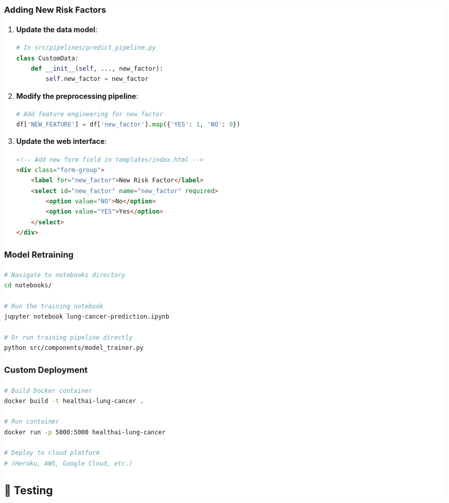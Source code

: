 ### Adding New Risk Factors

1. **Update the data model**:
   ```python
   # In src/pipelines/predict_pipeline.py
   class CustomData:
       def __init__(self, ..., new_factor):
           self.new_factor = new_factor
   ```

2. **Modify the preprocessing pipeline**:
   ```python
   # Add feature engineering for new factor
   df['NEW_FEATURE'] = df['new_factor'].map({'YES': 1, 'NO': 0})
   ```

3. **Update the web interface**:
   ```html
   <!-- Add new form field in templates/index.html -->
   <div class="form-group">
       <label for="new_factor">New Risk Factor</label>
       <select id="new_factor" name="new_factor" required>
           <option value="NO">No</option>
           <option value="YES">Yes</option>
       </select>
   </div>
   ```

### Model Retraining

```bash
# Navigate to notebooks directory
cd notebooks/

# Run the training notebook
jupyter notebook lung-cancer-prediction.ipynb

# Or run training pipeline directly
python src/components/model_trainer.py
```

### Custom Deployment

```bash
# Build Docker container
docker build -t healthai-lung-cancer .

# Run container
docker run -p 5000:5000 healthai-lung-cancer

# Deploy to cloud platform
# (Heroku, AWS, Google Cloud, etc.)
```

## 🧪 Testing
